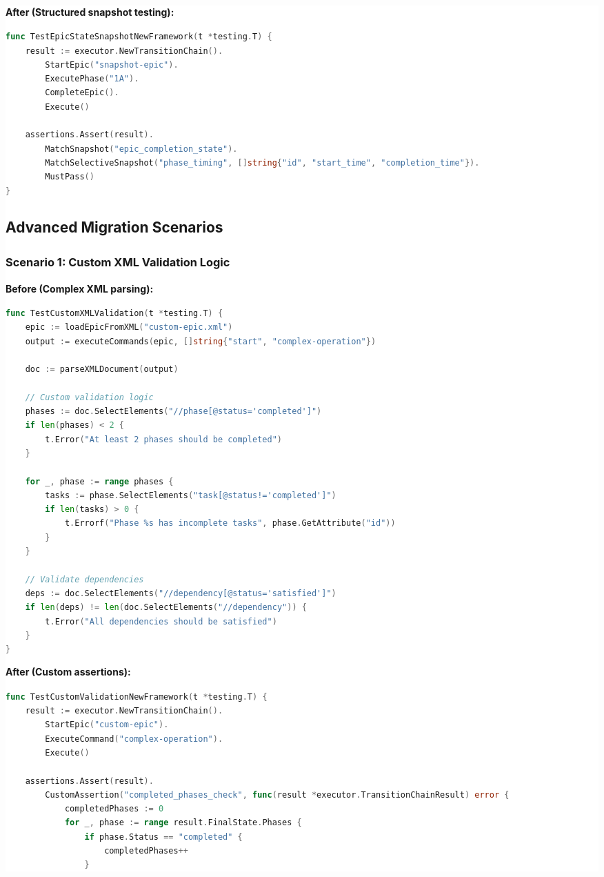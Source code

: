 **After (Structured snapshot testing):**
```go
func TestEpicStateSnapshotNewFramework(t *testing.T) {
    result := executor.NewTransitionChain().
        StartEpic("snapshot-epic").
        ExecutePhase("1A").
        CompleteEpic().
        Execute()
    
    assertions.Assert(result).
        MatchSnapshot("epic_completion_state").
        MatchSelectiveSnapshot("phase_timing", []string{"id", "start_time", "completion_time"}).
        MustPass()
}
```

## Advanced Migration Scenarios

### Scenario 1: Custom XML Validation Logic

**Before (Complex XML parsing):**
```go
func TestCustomXMLValidation(t *testing.T) {
    epic := loadEpicFromXML("custom-epic.xml")
    output := executeCommands(epic, []string{"start", "complex-operation"})
    
    doc := parseXMLDocument(output)
    
    // Custom validation logic
    phases := doc.SelectElements("//phase[@status='completed']")
    if len(phases) < 2 {
        t.Error("At least 2 phases should be completed")
    }
    
    for _, phase := range phases {
        tasks := phase.SelectElements("task[@status!='completed']")
        if len(tasks) > 0 {
            t.Errorf("Phase %s has incomplete tasks", phase.GetAttribute("id"))
        }
    }
    
    // Validate dependencies
    deps := doc.SelectElements("//dependency[@status='satisfied']")
    if len(deps) != len(doc.SelectElements("//dependency")) {
        t.Error("All dependencies should be satisfied")
    }
}
```

**After (Custom assertions):**
```go
func TestCustomValidationNewFramework(t *testing.T) {
    result := executor.NewTransitionChain().
        StartEpic("custom-epic").
        ExecuteCommand("complex-operation").
        Execute()
    
    assertions.Assert(result).
        CustomAssertion("completed_phases_check", func(result *executor.TransitionChainResult) error {
            completedPhases := 0
            for _, phase := range result.FinalState.Phases {
                if phase.Status == "completed" {
                    completedPhases++
                }
```
